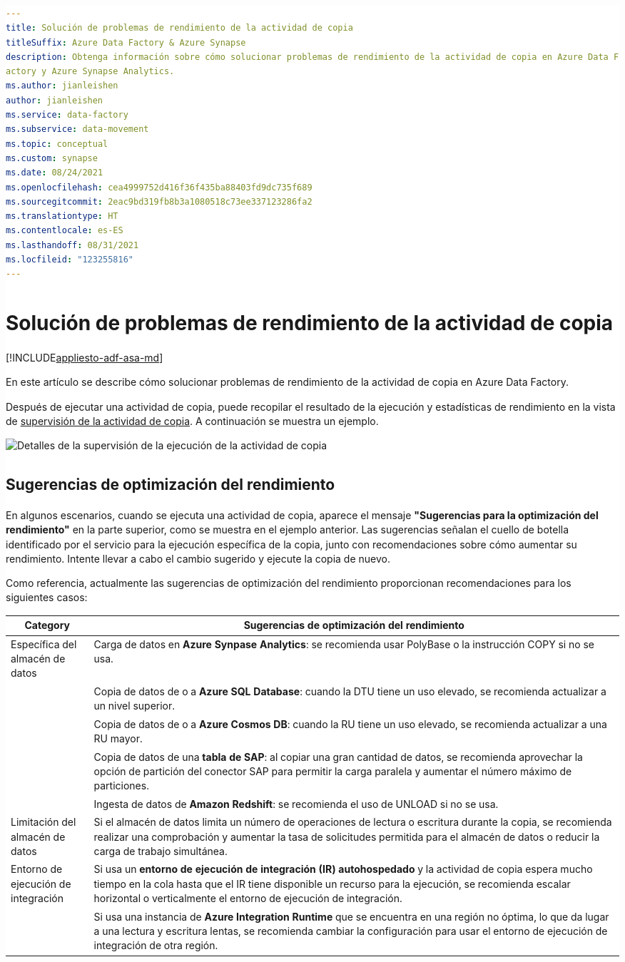 ```yaml
---
title: Solución de problemas de rendimiento de la actividad de copia
titleSuffix: Azure Data Factory & Azure Synapse
description: Obtenga información sobre cómo solucionar problemas de rendimiento de la actividad de copia en Azure Data Factory y Azure Synapse Analytics.
ms.author: jianleishen
author: jianleishen
ms.service: data-factory
ms.subservice: data-movement
ms.topic: conceptual
ms.custom: synapse
ms.date: 08/24/2021
ms.openlocfilehash: cea4999752d416f36f435ba88403fd9dc735f689
ms.sourcegitcommit: 2eac9bd319fb8b3a1080518c73ee337123286fa2
ms.translationtype: HT
ms.contentlocale: es-ES
ms.lasthandoff: 08/31/2021
ms.locfileid: "123255816"
---
```

# <a name="troubleshoot-copy-activity-performance"></a>Solución de problemas de rendimiento de la actividad de copia

[!INCLUDE[appliesto-adf-asa-md](includes/appliesto-adf-asa-md.md)]

En este artículo se describe cómo solucionar problemas de rendimiento de la actividad de copia en Azure Data Factory. 

Después de ejecutar una actividad de copia, puede recopilar el resultado de la ejecución y estadísticas de rendimiento en la vista de [supervisión de la actividad de copia](copy-activity-monitoring.md). A continuación se muestra un ejemplo.

![Detalles de la supervisión de la ejecución de la actividad de copia](./media/copy-activity-overview/monitor-copy-activity-run-details.png)

## <a name="performance-tuning-tips"></a>Sugerencias de optimización del rendimiento

En algunos escenarios, cuando se ejecuta una actividad de copia, aparece el mensaje **"Sugerencias para la optimización del rendimiento"** en la parte superior, como se muestra en el ejemplo anterior. Las sugerencias señalan el cuello de botella identificado por el servicio para la ejecución específica de la copia, junto con recomendaciones sobre cómo aumentar su rendimiento. Intente llevar a cabo el cambio sugerido y ejecute la copia de nuevo.

Como referencia, actualmente las sugerencias de optimización del rendimiento proporcionan recomendaciones para los siguientes casos:

| Category              | Sugerencias de optimización del rendimiento                                      |
| --------------------- | ------------------------------------------------------------ |
| Específica del almacén de datos   | Carga de datos en **Azure Synpase Analytics**: se recomienda usar PolyBase o la instrucción COPY si no se usa. |
| &nbsp;                | Copia de datos de o a **Azure SQL Database**: cuando la DTU tiene un uso elevado, se recomienda actualizar a un nivel superior. |
| &nbsp;                | Copia de datos de o a **Azure Cosmos DB**: cuando la RU tiene un uso elevado, se recomienda actualizar a una RU mayor. |
|                       | Copia de datos de una **tabla de SAP**: al copiar una gran cantidad de datos, se recomienda aprovechar la opción de partición del conector SAP para permitir la carga paralela y aumentar el número máximo de particiones. |
| &nbsp;                | Ingesta de datos de **Amazon Redshift**: se recomienda el uso de UNLOAD si no se usa. |
| Limitación del almacén de datos | Si el almacén de datos limita un número de operaciones de lectura o escritura durante la copia, se recomienda realizar una comprobación y aumentar la tasa de solicitudes permitida para el almacén de datos o reducir la carga de trabajo simultánea. |
| Entorno de ejecución de integración  | Si usa un **entorno de ejecución de integración (IR) autohospedado** y la actividad de copia espera mucho tiempo en la cola hasta que el IR tiene disponible un recurso para la ejecución, se recomienda escalar horizontal o verticalmente el entorno de ejecución de integración. |
| &nbsp;                | Si usa una instancia de **Azure Integration Runtime** que se encuentra en una región no óptima, lo que da lugar a una lectura y escritura lentas, se recomienda cambiar la configuración para usar el entorno de ejecución de integración de otra región. |